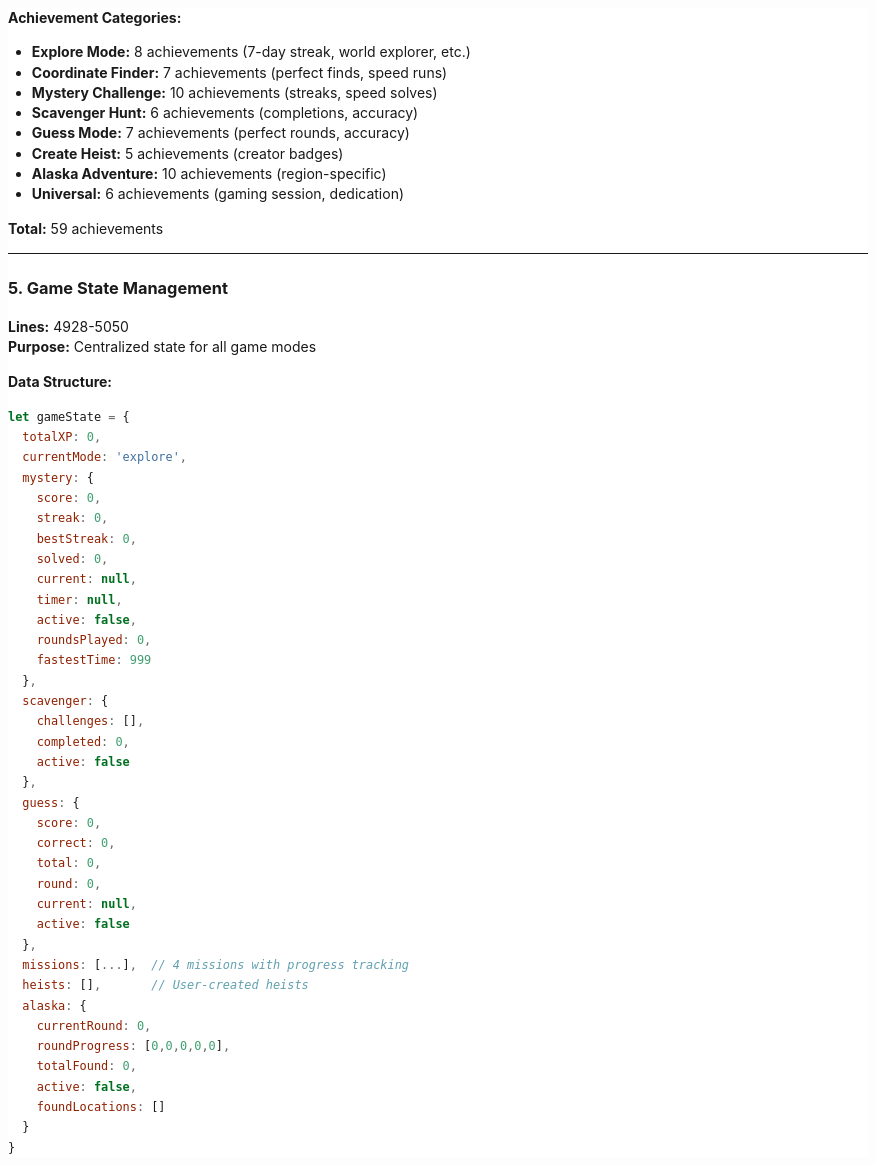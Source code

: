 **Achievement Categories:**
- **Explore Mode:** 8 achievements (7-day streak, world explorer, etc.)
- **Coordinate Finder:** 7 achievements (perfect finds, speed runs)
- **Mystery Challenge:** 10 achievements (streaks, speed solves)
- **Scavenger Hunt:** 6 achievements (completions, accuracy)
- **Guess Mode:** 7 achievements (perfect rounds, accuracy)
- **Create Heist:** 5 achievements (creator badges)
- **Alaska Adventure:** 10 achievements (region-specific)
- **Universal:** 6 achievements (gaming session, dedication)

**Total:** 59 achievements

---

### 5. Game State Management
**Lines:** 4928-5050  
**Purpose:** Centralized state for all game modes

**Data Structure:**
```javascript
let gameState = {
  totalXP: 0,
  currentMode: 'explore',
  mystery: {
    score: 0,
    streak: 0,
    bestStreak: 0,
    solved: 0,
    current: null,
    timer: null,
    active: false,
    roundsPlayed: 0,
    fastestTime: 999
  },
  scavenger: {
    challenges: [],
    completed: 0,
    active: false
  },
  guess: {
    score: 0,
    correct: 0,
    total: 0,
    round: 0,
    current: null,
    active: false
  },
  missions: [...],  // 4 missions with progress tracking
  heists: [],       // User-created heists
  alaska: {
    currentRound: 0,
    roundProgress: [0,0,0,0,0],
    totalFound: 0,
    active: false,
    foundLocations: []
  }
}
```
